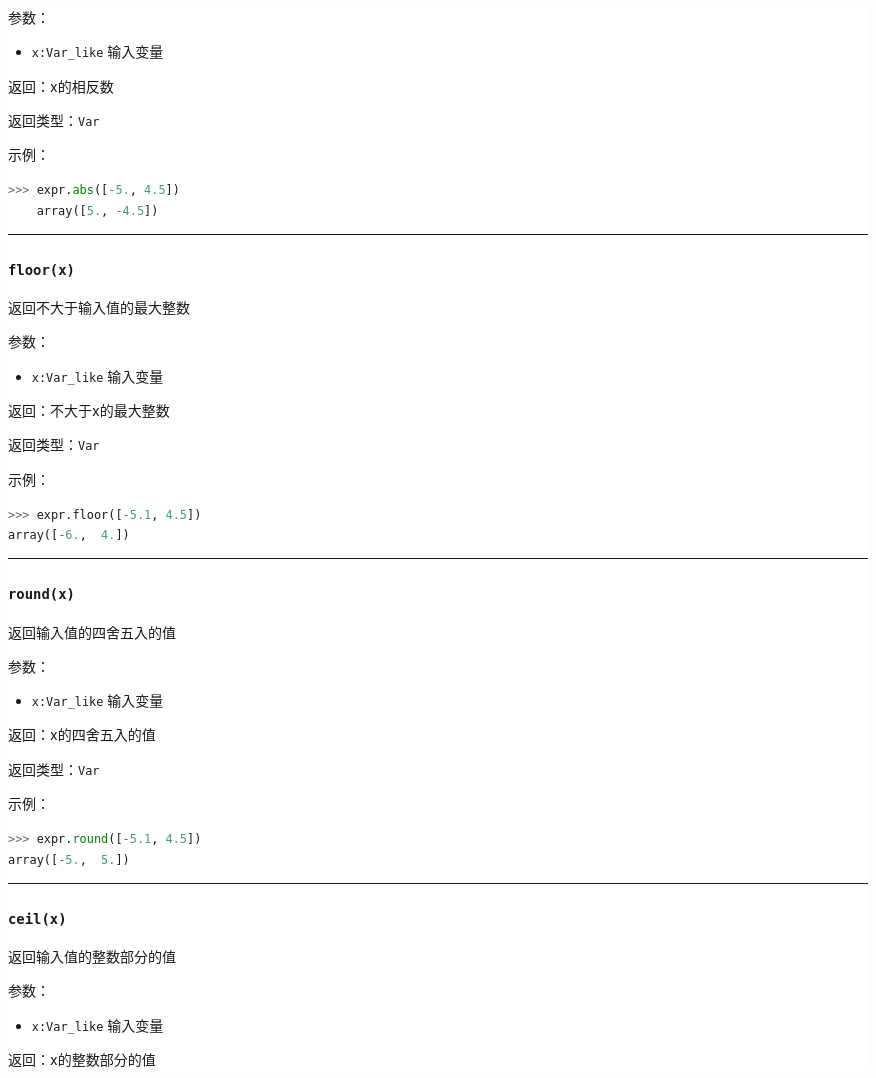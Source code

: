 参数：
- `x:Var_like` 输入变量

返回：x的相反数

返回类型：`Var`

示例：

```python
>>> expr.abs([-5., 4.5])
    array([5., -4.5])
```

---
### `floor(x)`
返回不大于输入值的最大整数

参数：
- `x:Var_like` 输入变量

返回：不大于x的最大整数

返回类型：`Var`

示例：

```python
>>> expr.floor([-5.1, 4.5])
array([-6.,  4.])
```

---
### `round(x)`
返回输入值的四舍五入的值

参数：
- `x:Var_like` 输入变量

返回：x的四舍五入的值

返回类型：`Var`

示例：

```python
>>> expr.round([-5.1, 4.5])
array([-5.,  5.])
```

---
### `ceil(x)`
返回输入值的整数部分的值

参数：
- `x:Var_like` 输入变量

返回：x的整数部分的值
